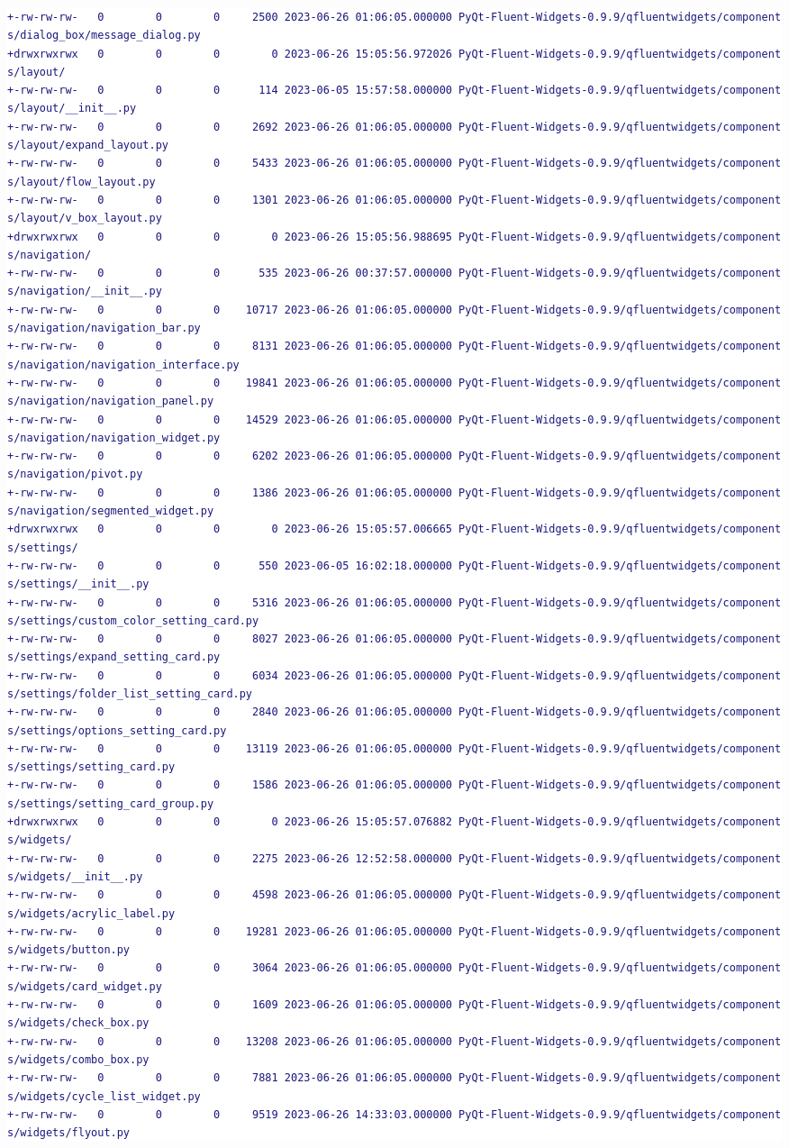 ```diff
+-rw-rw-rw-   0        0        0     2500 2023-06-26 01:06:05.000000 PyQt-Fluent-Widgets-0.9.9/qfluentwidgets/components/dialog_box/message_dialog.py
+drwxrwxrwx   0        0        0        0 2023-06-26 15:05:56.972026 PyQt-Fluent-Widgets-0.9.9/qfluentwidgets/components/layout/
+-rw-rw-rw-   0        0        0      114 2023-06-05 15:57:58.000000 PyQt-Fluent-Widgets-0.9.9/qfluentwidgets/components/layout/__init__.py
+-rw-rw-rw-   0        0        0     2692 2023-06-26 01:06:05.000000 PyQt-Fluent-Widgets-0.9.9/qfluentwidgets/components/layout/expand_layout.py
+-rw-rw-rw-   0        0        0     5433 2023-06-26 01:06:05.000000 PyQt-Fluent-Widgets-0.9.9/qfluentwidgets/components/layout/flow_layout.py
+-rw-rw-rw-   0        0        0     1301 2023-06-26 01:06:05.000000 PyQt-Fluent-Widgets-0.9.9/qfluentwidgets/components/layout/v_box_layout.py
+drwxrwxrwx   0        0        0        0 2023-06-26 15:05:56.988695 PyQt-Fluent-Widgets-0.9.9/qfluentwidgets/components/navigation/
+-rw-rw-rw-   0        0        0      535 2023-06-26 00:37:57.000000 PyQt-Fluent-Widgets-0.9.9/qfluentwidgets/components/navigation/__init__.py
+-rw-rw-rw-   0        0        0    10717 2023-06-26 01:06:05.000000 PyQt-Fluent-Widgets-0.9.9/qfluentwidgets/components/navigation/navigation_bar.py
+-rw-rw-rw-   0        0        0     8131 2023-06-26 01:06:05.000000 PyQt-Fluent-Widgets-0.9.9/qfluentwidgets/components/navigation/navigation_interface.py
+-rw-rw-rw-   0        0        0    19841 2023-06-26 01:06:05.000000 PyQt-Fluent-Widgets-0.9.9/qfluentwidgets/components/navigation/navigation_panel.py
+-rw-rw-rw-   0        0        0    14529 2023-06-26 01:06:05.000000 PyQt-Fluent-Widgets-0.9.9/qfluentwidgets/components/navigation/navigation_widget.py
+-rw-rw-rw-   0        0        0     6202 2023-06-26 01:06:05.000000 PyQt-Fluent-Widgets-0.9.9/qfluentwidgets/components/navigation/pivot.py
+-rw-rw-rw-   0        0        0     1386 2023-06-26 01:06:05.000000 PyQt-Fluent-Widgets-0.9.9/qfluentwidgets/components/navigation/segmented_widget.py
+drwxrwxrwx   0        0        0        0 2023-06-26 15:05:57.006665 PyQt-Fluent-Widgets-0.9.9/qfluentwidgets/components/settings/
+-rw-rw-rw-   0        0        0      550 2023-06-05 16:02:18.000000 PyQt-Fluent-Widgets-0.9.9/qfluentwidgets/components/settings/__init__.py
+-rw-rw-rw-   0        0        0     5316 2023-06-26 01:06:05.000000 PyQt-Fluent-Widgets-0.9.9/qfluentwidgets/components/settings/custom_color_setting_card.py
+-rw-rw-rw-   0        0        0     8027 2023-06-26 01:06:05.000000 PyQt-Fluent-Widgets-0.9.9/qfluentwidgets/components/settings/expand_setting_card.py
+-rw-rw-rw-   0        0        0     6034 2023-06-26 01:06:05.000000 PyQt-Fluent-Widgets-0.9.9/qfluentwidgets/components/settings/folder_list_setting_card.py
+-rw-rw-rw-   0        0        0     2840 2023-06-26 01:06:05.000000 PyQt-Fluent-Widgets-0.9.9/qfluentwidgets/components/settings/options_setting_card.py
+-rw-rw-rw-   0        0        0    13119 2023-06-26 01:06:05.000000 PyQt-Fluent-Widgets-0.9.9/qfluentwidgets/components/settings/setting_card.py
+-rw-rw-rw-   0        0        0     1586 2023-06-26 01:06:05.000000 PyQt-Fluent-Widgets-0.9.9/qfluentwidgets/components/settings/setting_card_group.py
+drwxrwxrwx   0        0        0        0 2023-06-26 15:05:57.076882 PyQt-Fluent-Widgets-0.9.9/qfluentwidgets/components/widgets/
+-rw-rw-rw-   0        0        0     2275 2023-06-26 12:52:58.000000 PyQt-Fluent-Widgets-0.9.9/qfluentwidgets/components/widgets/__init__.py
+-rw-rw-rw-   0        0        0     4598 2023-06-26 01:06:05.000000 PyQt-Fluent-Widgets-0.9.9/qfluentwidgets/components/widgets/acrylic_label.py
+-rw-rw-rw-   0        0        0    19281 2023-06-26 01:06:05.000000 PyQt-Fluent-Widgets-0.9.9/qfluentwidgets/components/widgets/button.py
+-rw-rw-rw-   0        0        0     3064 2023-06-26 01:06:05.000000 PyQt-Fluent-Widgets-0.9.9/qfluentwidgets/components/widgets/card_widget.py
+-rw-rw-rw-   0        0        0     1609 2023-06-26 01:06:05.000000 PyQt-Fluent-Widgets-0.9.9/qfluentwidgets/components/widgets/check_box.py
+-rw-rw-rw-   0        0        0    13208 2023-06-26 01:06:05.000000 PyQt-Fluent-Widgets-0.9.9/qfluentwidgets/components/widgets/combo_box.py
+-rw-rw-rw-   0        0        0     7881 2023-06-26 01:06:05.000000 PyQt-Fluent-Widgets-0.9.9/qfluentwidgets/components/widgets/cycle_list_widget.py
+-rw-rw-rw-   0        0        0     9519 2023-06-26 14:33:03.000000 PyQt-Fluent-Widgets-0.9.9/qfluentwidgets/components/widgets/flyout.py
```
